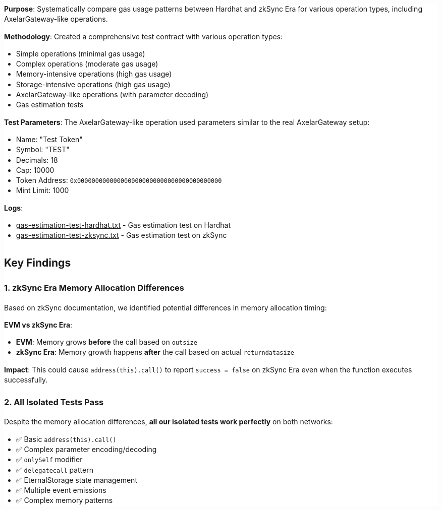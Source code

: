 **Purpose**: Systematically compare gas usage patterns between Hardhat and zkSync Era for various operation types, including AxelarGateway-like operations.

**Methodology**: Created a comprehensive test contract with various operation types:

-   Simple operations (minimal gas usage)
-   Complex operations (moderate gas usage)
-   Memory-intensive operations (high gas usage)
-   Storage-intensive operations (high gas usage)
-   AxelarGateway-like operations (with parameter decoding)
-   Gas estimation tests

**Test Parameters**: The AxelarGateway-like operation used parameters similar to the real AxelarGateway setup:

-   Name: "Test Token"
-   Symbol: "TEST"
-   Decimals: 18
-   Cap: 10000
-   Token Address: `0x0000000000000000000000000000000000000000`
-   Mint Limit: 1000

**Logs**:

-   [gas-estimation-test-hardhat.txt](logs/gas-estimation-test-hardhat.txt) - Gas estimation test on Hardhat
-   [gas-estimation-test-zksync.txt](logs/gas-estimation-test-zksync.txt) - Gas estimation test on zkSync

## Key Findings

### 1. zkSync Era Memory Allocation Differences

Based on zkSync documentation, we identified potential differences in memory allocation timing:

**EVM vs zkSync Era**:

-   **EVM**: Memory grows **before** the call based on `outsize`
-   **zkSync Era**: Memory growth happens **after** the call based on actual `returndatasize`

**Impact**: This could cause `address(this).call()` to report `success = false` on zkSync Era even when the function executes successfully.

### 2. All Isolated Tests Pass

Despite the memory allocation differences, **all our isolated tests work perfectly** on both networks:

-   ✅ Basic `address(this).call()`
-   ✅ Complex parameter encoding/decoding
-   ✅ `onlySelf` modifier
-   ✅ `delegatecall` pattern
-   ✅ EternalStorage state management
-   ✅ Multiple event emissions
-   ✅ Complex memory patterns
